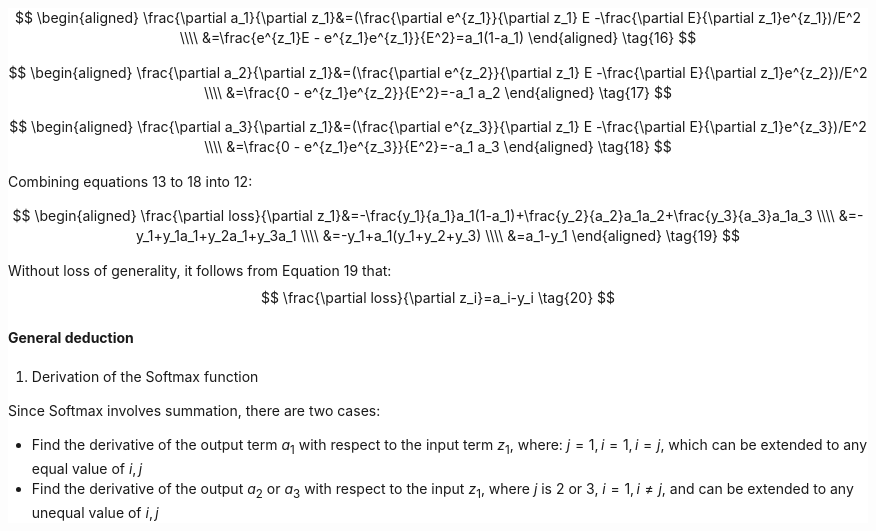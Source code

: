 $$
\begin{aligned}
\frac{\partial a_1}{\partial z_1}&=(\frac{\partial e^{z_1}}{\partial z_1} E -\frac{\partial E}{\partial z_1}e^{z_1})/E^2 \\\\
&=\frac{e^{z_1}E - e^{z_1}e^{z_1}}{E^2}=a_1(1-a_1)  
\end{aligned}
\tag{16}
$$

$$
\begin{aligned}
\frac{\partial a_2}{\partial z_1}&=(\frac{\partial e^{z_2}}{\partial z_1} E -\frac{\partial E}{\partial z_1}e^{z_2})/E^2 \\\\
&=\frac{0 - e^{z_1}e^{z_2}}{E^2}=-a_1 a_2 
\end{aligned}
\tag{17}
$$

$$
\begin{aligned}
\frac{\partial a_3}{\partial z_1}&=(\frac{\partial e^{z_3}}{\partial z_1} E -\frac{\partial E}{\partial z_1}e^{z_3})/E^2 \\\\
&=\frac{0 - e^{z_1}e^{z_3}}{E^2}=-a_1 a_3  
\end{aligned}
\tag{18}
$$

Combining equations 13 to 18 into 12:

$$
\begin{aligned}    
\frac{\partial loss}{\partial z_1}&=-\frac{y_1}{a_1}a_1(1-a_1)+\frac{y_2}{a_2}a_1a_2+\frac{y_3}{a_3}a_1a_3 \\\\
&=-y_1+y_1a_1+y_2a_1+y_3a_1 \\\\
&=-y_1+a_1(y_1+y_2+y_3) \\\\
&=a_1-y_1 
\end{aligned}
\tag{19}
$$

Without loss of generality, it follows from Equation 19 that:
$$
\frac{\partial loss}{\partial z_i}=a_i-y_i \tag{20}
$$

#### General deduction

1. Derivation of the Softmax function

Since Softmax involves summation, there are two cases:

- Find the derivative of the output term $a_1$ with respect to the input term $z_1$, where: $j=1, i=1, i=j$, which can be extended to any equal value of $i,j$
- Find the derivative of the output $a_2$ or $a_3$ with respect to the input $z_1$, where $j$ is $2$ or $3$, $i=1,i \neq j$, and can be extended to any unequal value of $i,j$
